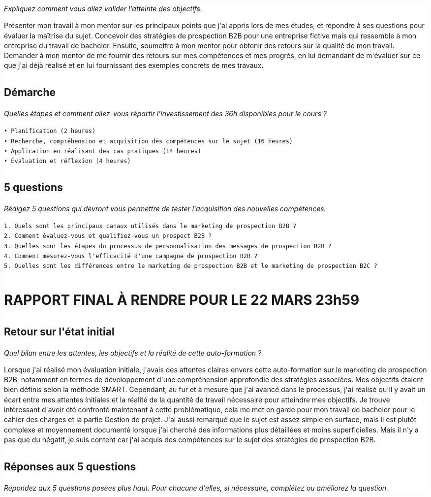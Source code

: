 _Expliquez comment vous allez valider l'atteinte des objectifs._

Présenter mon travail à mon mentor sur les principaux points que j'ai appris lors de mes études, et répondre à ses questions pour évaluer la maîtrise du sujet. Concevoir des stratégies de prospection B2B pour une entreprise fictive mais qui ressemble à mon entreprise du travail de bachelor. Ensuite, soumettre à mon mentor pour obtenir des retours sur la qualité de mon travail. Demander à mon mentor de me fournir des retours sur mes compétences et mes progrès, en lui demandant de m'évaluer sur ce que j'ai déjà réalisé et en lui fournissant des exemples concrets de mes travaux. 

## Démarche

_Quelles étapes et comment allez-vous répartir l'investissement des 36h disponibles pour le cours ?_

	• Planification (2 heures)
	• Recherche, compréhension et acquisition des compétences sur le sujet (16 heures)
	• Application en réalisant des cas pratiques (14 heures)
	• Évaluation et réflexion (4 heures)

## 5 questions

_Rédigez 5 questions qui devront vous permettre de tester l'acquisition des nouvelles compétences._

	1. Quels sont les principaux canaux utilisés dans le marketing de prospection B2B ?
	2. Comment évaluez-vous et qualifiez-vous un prospect B2B ?
	3. Quelles sont les étapes du processus de personnalisation des messages de prospection B2B ?
	4. Comment mesurez-vous l'efficacité d'une campagne de prospection B2B ?
	5. Quelles sont les différences entre le marketing de prospection B2B et le marketing de prospection B2C ?

# RAPPORT FINAL À RENDRE POUR LE 22 MARS 23h59

## Retour sur l'état initial

_Quel bilan entre les attentes, les objectifs et la réalité de cette auto-formation ?_

Lorsque j'ai réalisé mon évaluation initiale, j'avais des attentes claires envers cette auto-formation sur le marketing de prospection B2B, notamment en termes de développement d'une compréhension approfondie des stratégies associées. Mes objectifs étaient bien définis selon la méthode SMART. Cependant, au fur et à mesure que j'ai avancé dans le processus, j'ai réalisé qu'il y avait un écart entre mes attentes initiales et la réalité de la quantité de travail nécessaire pour atteindre mes objectifs. Je trouve intéressant d'avoir été confronté maintenant à cette problématique, cela me met en garde pour mon travail de bachelor pour le cahier des charges et la partie Gestion de projet. J'ai aussi remarqué que le sujet est assez simple en surface, mais il est plutôt complexe et moyennement documenté lorsque j'ai cherché des informations plus détaillées et moins superficielles. Mais il n'y a pas que du négatif, je suis content car j'ai acquis des compétences sur le sujet des stratégies de prospection B2B.

## Réponses aux 5 questions

_Répondez aux 5 questions posées plus haut. Pour chacune 
d'elles, si nécessaire, complétez ou améliorez la question._
